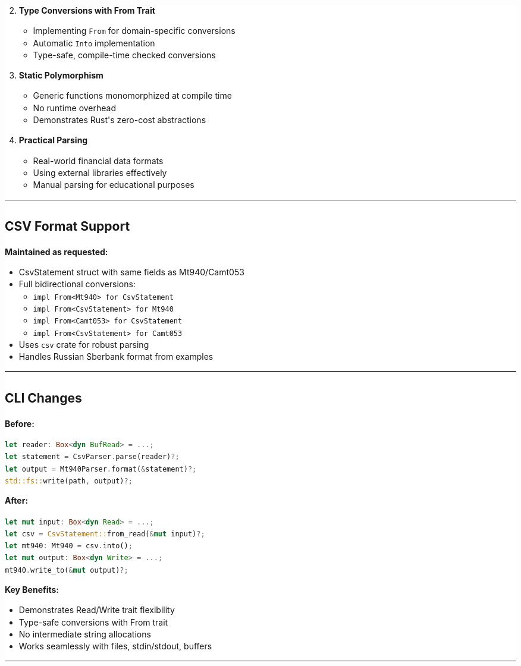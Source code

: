2. **Type Conversions with From Trait**
   - Implementing `From` for domain-specific conversions
   - Automatic `Into` implementation
   - Type-safe, compile-time checked conversions

3. **Static Polymorphism**
   - Generic functions monomorphized at compile time
   - No runtime overhead
   - Demonstrates Rust's zero-cost abstractions

4. **Practical Parsing**
   - Real-world financial data formats
   - Using external libraries effectively
   - Manual parsing for educational purposes

---

## CSV Format Support

**Maintained as requested:**
- CsvStatement struct with same fields as Mt940/Camt053
- Full bidirectional conversions:
  - `impl From<Mt940> for CsvStatement`
  - `impl From<CsvStatement> for Mt940`
  - `impl From<Camt053> for CsvStatement`
  - `impl From<CsvStatement> for Camt053`
- Uses `csv` crate for robust parsing
- Handles Russian Sberbank format from examples

---

## CLI Changes

**Before:**
```rust
let reader: Box<dyn BufRead> = ...;
let statement = CsvParser.parse(reader)?;
let output = Mt940Parser.format(&statement)?;
std::fs::write(path, output)?;
```

**After:**
```rust
let mut input: Box<dyn Read> = ...;
let csv = CsvStatement::from_read(&mut input)?;
let mt940: Mt940 = csv.into();
let mut output: Box<dyn Write> = ...;
mt940.write_to(&mut output)?;
```

**Key Benefits:**
- Demonstrates Read/Write trait flexibility
- Type-safe conversions with From trait
- No intermediate string allocations
- Works seamlessly with files, stdin/stdout, buffers

---